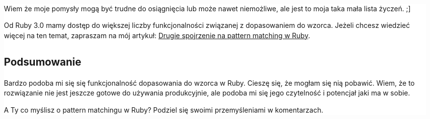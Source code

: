 Wiem że moje pomysły mogą być trudne do osiągnięcia lub może nawet niemożliwe, ale jest to moja taka mała lista życzeń. ;]

Od Ruby 3.0 mamy dostęp do większej liczby funkcjonalności związanej z dopasowaniem do wzorca. Jeżeli chcesz wiedzieć więcej na ten temat, zapraszam na mój artykuł: <a href="{{ site.baseurl }}/ruby-pattern-matching-second-look" title="Pattern matching w Ruby - nowości">Drugie spojrzenie na pattern matching w Ruby</a>.

## Podsumowanie

Bardzo podoba mi się się funkcjonalność dopasowania do wzorca w Ruby. Cieszę się, że mogłam się nią pobawić. Wiem, że to rozwiązanie nie jest jeszcze gotowe do używania produkcyjnie, ale podoba mi się jego czytelność i potencjał jaki ma w sobie.

A Ty co myślisz o pattern matchingu w Ruby? Podziel się swoimi przemyśleniami w komentarzach.
